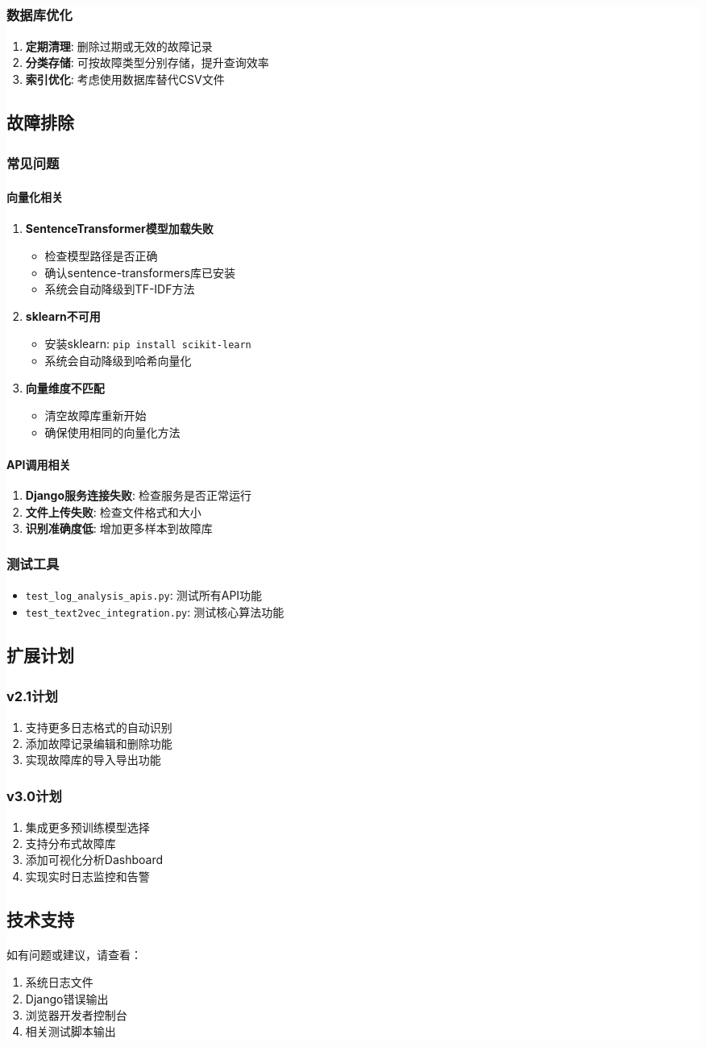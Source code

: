 ### 数据库优化
1. **定期清理**: 删除过期或无效的故障记录
2. **分类存储**: 可按故障类型分别存储，提升查询效率
3. **索引优化**: 考虑使用数据库替代CSV文件

## 故障排除

### 常见问题

#### 向量化相关
1. **SentenceTransformer模型加载失败**
   - 检查模型路径是否正确
   - 确认sentence-transformers库已安装
   - 系统会自动降级到TF-IDF方法

2. **sklearn不可用**
   - 安装sklearn: `pip install scikit-learn`
   - 系统会自动降级到哈希向量化

3. **向量维度不匹配**
   - 清空故障库重新开始
   - 确保使用相同的向量化方法

#### API调用相关
1. **Django服务连接失败**: 检查服务是否正常运行
2. **文件上传失败**: 检查文件格式和大小
3. **识别准确度低**: 增加更多样本到故障库

### 测试工具
- `test_log_analysis_apis.py`: 测试所有API功能
- `test_text2vec_integration.py`: 测试核心算法功能

## 扩展计划

### v2.1计划
1. 支持更多日志格式的自动识别
2. 添加故障记录编辑和删除功能
3. 实现故障库的导入导出功能

### v3.0计划
1. 集成更多预训练模型选择
2. 支持分布式故障库
3. 添加可视化分析Dashboard
4. 实现实时日志监控和告警

## 技术支持

如有问题或建议，请查看：
1. 系统日志文件
2. Django错误输出
3. 浏览器开发者控制台
4. 相关测试脚本输出
